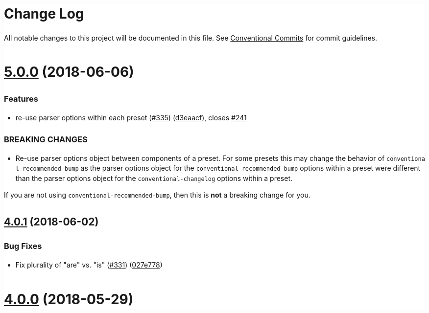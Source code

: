 # Change Log

All notable changes to this project will be documented in this file.
See [Conventional Commits](https://conventionalcommits.org) for commit guidelines.

<a name="5.0.0"></a>
# [5.0.0](https://github.com/conventional-changelog/conventional-changelog/compare/conventional-changelog-angular@4.0.1...conventional-changelog-angular@5.0.0) (2018-06-06)


### Features

* re-use parser options within each preset ([#335](https://github.com/conventional-changelog/conventional-changelog/issues/335)) ([d3eaacf](https://github.com/conventional-changelog/conventional-changelog/commit/d3eaacf)), closes [#241](https://github.com/conventional-changelog/conventional-changelog/issues/241)


### BREAKING CHANGES

* Re-use parser options object between components of a preset. For some
presets this may change the behavior of `conventional-recommended-bump`
as the parser options object for the `conventional-recommended-bump` options
within a preset were different than the parser options object for the
`conventional-changelog` options within a preset.

If you are not using `conventional-recommended-bump`, then this is
**not** a breaking change for you.




<a name="4.0.1"></a>
## [4.0.1](https://github.com/conventional-changelog/conventional-changelog/compare/conventional-changelog-angular@4.0.0...conventional-changelog-angular@4.0.1) (2018-06-02)


### Bug Fixes

* Fix plurality of "are" vs. "is" ([#331](https://github.com/conventional-changelog/conventional-changelog/issues/331)) ([027e778](https://github.com/conventional-changelog/conventional-changelog/commit/027e778))




<a name="4.0.0"></a>
# [4.0.0](https://github.com/conventional-changelog/conventional-changelog/compare/conventional-changelog-angular@3.0.7...conventional-changelog-angular@4.0.0) (2018-05-29)

